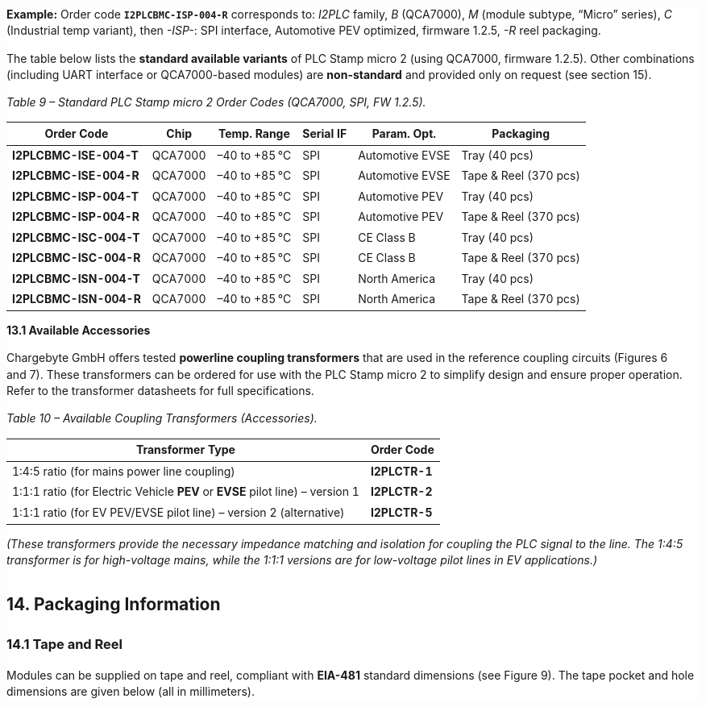 **Example:** Order code **`I2PLCBMC-ISP-004-R`** corresponds to: *I2PLC* family, *B* (QCA7000), *M* (module subtype, “Micro” series), *C* (Industrial temp variant), then *-ISP-*: SPI interface, Automotive PEV optimized, firmware 1.2.5, *-R* reel packaging.

The table below lists the **standard available variants** of PLC Stamp micro 2 (using QCA7000, firmware 1.2.5). Other combinations (including UART interface or QCA7000-based modules) are **non-standard** and provided only on request (see section 15).

*Table 9 – Standard PLC Stamp micro 2 Order Codes (QCA7000, SPI, FW 1.2.5).*

| **Order Code**         | **Chip** | **Temp. Range** | **Serial IF** | **Param. Opt.** | **Packaging**         |
| ---------------------- | -------- | --------------- | ------------- | --------------- | --------------------- |
| **I2PLCBMC-ISE-004-T** | QCA7000  | –40 to +85 °C   | SPI           | Automotive EVSE | Tray (40 pcs)         |
| **I2PLCBMC-ISE-004-R** | QCA7000  | –40 to +85 °C   | SPI           | Automotive EVSE | Tape & Reel (370 pcs) |
| **I2PLCBMC-ISP-004-T** | QCA7000  | –40 to +85 °C   | SPI           | Automotive PEV  | Tray (40 pcs)         |
| **I2PLCBMC-ISP-004-R** | QCA7000  | –40 to +85 °C   | SPI           | Automotive PEV  | Tape & Reel (370 pcs) |
| **I2PLCBMC-ISC-004-T** | QCA7000  | –40 to +85 °C   | SPI           | CE Class B      | Tray (40 pcs)         |
| **I2PLCBMC-ISC-004-R** | QCA7000  | –40 to +85 °C   | SPI           | CE Class B      | Tape & Reel (370 pcs) |
| **I2PLCBMC-ISN-004-T** | QCA7000  | –40 to +85 °C   | SPI           | North America   | Tray (40 pcs)         |
| **I2PLCBMC-ISN-004-R** | QCA7000  | –40 to +85 °C   | SPI           | North America   | Tape & Reel (370 pcs) |

**13.1 Available Accessories**

Chargebyte GmbH offers tested **powerline coupling transformers** that are used in the reference coupling circuits (Figures 6 and 7). These transformers can be ordered for use with the PLC Stamp micro 2 to simplify design and ensure proper operation. Refer to the transformer datasheets for full specifications.

*Table 10 – Available Coupling Transformers (Accessories).*

| **Transformer Type**                                                          | **Order Code** |
| ----------------------------------------------------------------------------- | -------------- |
| 1:4:5 ratio (for mains power line coupling)                                   | **I2PLCTR-1**  |
| 1:1:1 ratio (for Electric Vehicle **PEV** or **EVSE** pilot line) – version 1 | **I2PLCTR-2**  |
| 1:1:1 ratio (for EV PEV/EVSE pilot line) – version 2 (alternative)            | **I2PLCTR-5**  |

*(These transformers provide the necessary impedance matching and isolation for coupling the PLC signal to the line. The 1:4:5 transformer is for high-voltage mains, while the 1:1:1 versions are for low-voltage pilot lines in EV applications.)*

## 14. Packaging Information

### 14.1 Tape and Reel

Modules can be supplied on tape and reel, compliant with **EIA-481** standard dimensions (see Figure 9). The tape pocket and hole dimensions are given below (all in millimeters).
